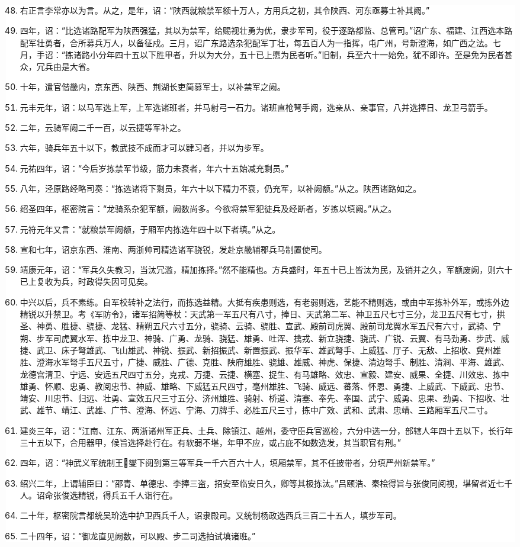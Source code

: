 48. <span id="志第一百四十七_兵八-拣选之制_廪给之制-48"></span>
右正言李常亦以为言。从之，是年，诏：“陕西就粮禁军额十万人，方用兵之初，其令陕西、河东亟募士补其阙。”

49. <span id="志第一百四十七_兵八-拣选之制_廪给之制-49"></span>
四年，诏：“比选诸路配军为陕西强猛，其以为禁军，给赐视壮勇为优，隶步军司，役于逐路都监、总管司。”诏广东、福建、江西选本路配军壮勇者，合所募兵万人，以备征戍。三月，诏广东路选杂犯配军丁壮，每五百人为一指挥，屯广州，号新澄海，如广西之法。七月，手诏：“拣诸路小分年四十五以下胜甲者，升以为大分，五十已上愿为民者听。”旧制，兵至六十一始免，犹不即许。至是免为民者甚众，冗兵由是大省。

50. <span id="志第一百四十七_兵八-拣选之制_廪给之制-50"></span>
十年，遣官偕畿内，京东西、陕西、荆湖长吏简募军士，以补禁军之阙。

51. <span id="志第一百四十七_兵八-拣选之制_廪给之制-51"></span>
元丰元年，诏：以马军选上军，上军选诸班者，并马射弓一石力。诸班直枪弩手阙，选亲从、亲事官，八并选捧日、龙卫弓箭手。

52. <span id="志第一百四十七_兵八-拣选之制_廪给之制-52"></span>
二年，云骑军阙二千一百，以云捷等军补之。

53. <span id="志第一百四十七_兵八-拣选之制_廪给之制-53"></span>
六年，骑兵年五十以下，教武技不成而才可以肄习者，并以为步军。

54. <span id="志第一百四十七_兵八-拣选之制_廪给之制-54"></span>
元祐四年，诏：“今后岁拣禁军节级，筋力未衰者，年六十五始减充剩员。”

55. <span id="志第一百四十七_兵八-拣选之制_廪给之制-55"></span>
八年，泾原路经略司奏：“拣选诸将下剩员，年六十以下精力不衰，仍充军，以补阙额。”从之。陕西诸路如之。

56. <span id="志第一百四十七_兵八-拣选之制_廪给之制-56"></span>
绍圣四年，枢密院言：“龙骑系杂犯军额，阙数尚多。今欲将禁军犯徒兵及经断者，岁拣以填阙。”从之。

57. <span id="志第一百四十七_兵八-拣选之制_廪给之制-57"></span>
元符元年又言：“就粮禁军阙额，于厢军内拣选年四十以下者填。”从之。

58. <span id="志第一百四十七_兵八-拣选之制_廪给之制-58"></span>
宣和七年，诏京东西、淮南、两浙帅司精选诸军骁锐，发赴京畿辅郡兵马制置使司。

59. <span id="志第一百四十七_兵八-拣选之制_廪给之制-59"></span>
靖康元年，诏：“军兵久失教习，当汰冗滥，精加拣择。”然不能精也。方兵盛时，年五十已上皆汰为民，及销并之久，军额废阙，则六十已上复收为兵，时政得失因可见矣。

60. <span id="志第一百四十七_兵八-拣选之制_廪给之制-60"></span>
中兴以后，兵不素练。自军校转补之法行，而拣选益精。大抵有疾患则选，有老弱则选，艺能不精则选，或由中军拣补外军，或拣外边精锐以升禁卫。考《军防令》，诸军招简等杖：天武第一军五尺有八寸，捧日、天武第二军、神卫五尺七寸三分，龙卫五尺有七寸，拱圣、神勇、胜捷、骁捷、龙猛、精朔五尺六寸五分，骁骑、云骑、骁胜、宣武、殿前司虎翼、殿前司龙翼水军五尺有六寸，武骑、宁朔、步军司虎翼水军、拣中龙卫、神骑、广勇、龙骑、骁猛、雄勇、吐浑、擒戎、新立骁捷、骁武、广锐、云翼、有马劲勇、步武、威捷、武卫、床子弩雄武、飞山雄武、神锐、振武、新招振武、新置振武、振华军、雄武弩手、上威猛、厅子、无敌、上招收、冀州雄胜、澄海水军弩手五尺五寸，广捷、威胜、广德、克胜、陕府雄胜、骁雄、雄威、神虎、保捷、清边弩手、制胜、清涧、平海、雄武、龙德宫清卫、宁远、安远五尺四寸五分，克戎、万捷、云捷、横塞、捉生、有马雄略、效忠、宣毅、建安、威果、全捷、川效忠、拣中雄勇、怀顺、忠勇、教阅忠节、神威、雄略、下威猛五尺四寸，亳州雄胜、飞骑、威远、蕃落、怀恩、勇捷、上威武、下威武、忠节、靖安、川忠节、归远、壮勇、宣效五尺三寸五分、济州雄胜、骑射、桥道、清塞、奉先、奉国、武宁、威勇、忠果、劲勇、下招收、壮武、雄节、靖江、武雄、广节、澄海、怀远、宁海、刀牌手、必胜五尺三寸，拣中广效、武和、武肃、忠靖、三路厢军五尺二寸。

61. <span id="志第一百四十七_兵八-拣选之制_廪给之制-61"></span>
建炎三年，诏：“江南、江东、两浙诸州军正兵、土兵、除镇江、越州，委守臣兵官巡检，六分中选一分，部辖人年四十五以下，长行年三十五以下，合用器甲，候旨选择赴行在。有软弱不堪，年甲不应，或占庇不如数选发，其当职官有刑。”

62. <span id="志第一百四十七_兵八-拣选之制_廪给之制-62"></span>
四年，诏：“神武义军统制王燮下阅到第三等军兵一千六百六十人，填厢禁军，其不任披带者，分填严州新禁军。”

63. <span id="志第一百四十七_兵八-拣选之制_廪给之制-63"></span>
绍兴二年，上谓辅臣曰：“邵青、单德忠、李捧三盗，招安至临安日久，卿等其极拣汰。”吕颐浩、秦桧得旨与张俊同阅视，堪留者近七千人。诏命张俊选精锐，得兵五千人诣行在。

64. <span id="志第一百四十七_兵八-拣选之制_廪给之制-64"></span>
二十年，枢密院言都统吴玠选中护卫西兵千人，诏隶殿司。又统制杨政选西兵三百二十五人，填步军司。

65. <span id="志第一百四十七_兵八-拣选之制_廪给之制-65"></span>
二十四年，诏：“御龙直见阙数，可以殿、步二司选拍试填诸班。”
